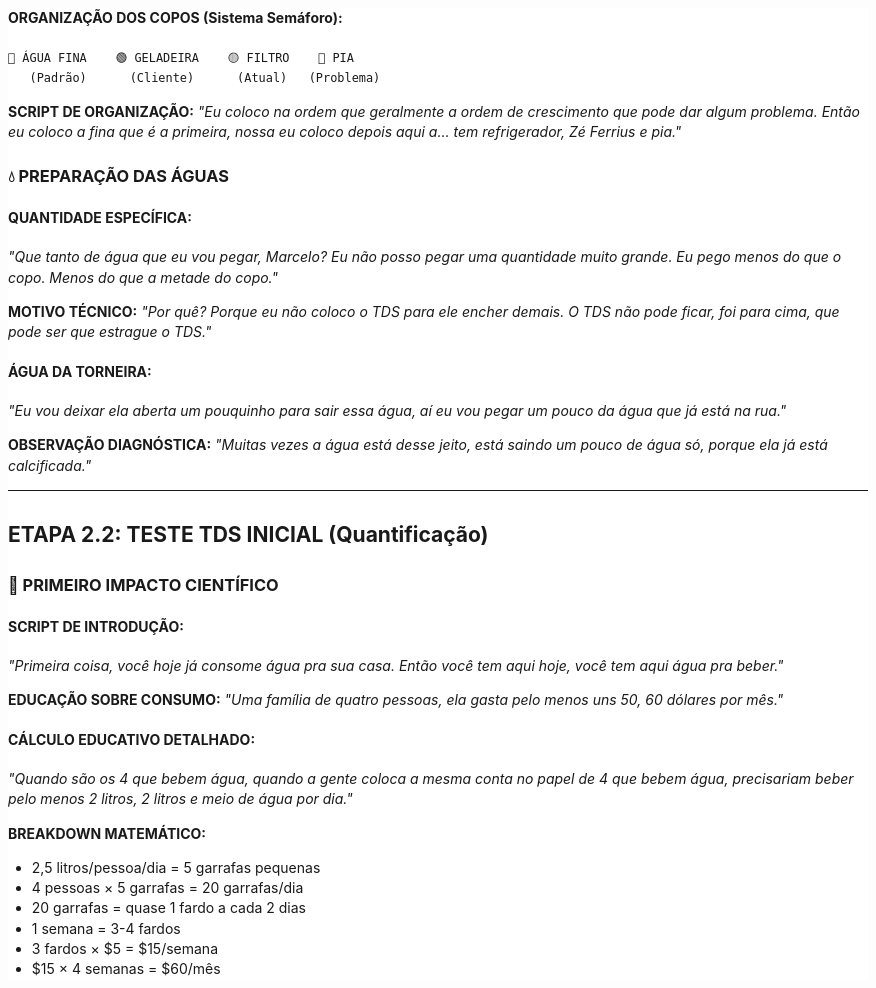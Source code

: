#### **ORGANIZAÇÃO DOS COPOS (Sistema Semáforo):**

```
🤍 ÁGUA FINA    🟢 GELADEIRA    🟡 FILTRO    🔴 PIA
   (Padrão)      (Cliente)      (Atual)   (Problema)
```

**SCRIPT DE ORGANIZAÇÃO:**
*"Eu coloco na ordem que geralmente a ordem de crescimento que pode dar algum problema. Então eu coloco a fina que é a primeira, nossa eu coloco depois aqui a... tem refrigerador, Zé Ferrius e pia."*

### **💧 PREPARAÇÃO DAS ÁGUAS**

#### **QUANTIDADE ESPECÍFICA:**
*"Que tanto de água que eu vou pegar, Marcelo? Eu não posso pegar uma quantidade muito grande. Eu pego menos do que o copo. Menos do que a metade do copo."*

**MOTIVO TÉCNICO:**
*"Por quê? Porque eu não coloco o TDS para ele encher demais. O TDS não pode ficar, foi para cima, que pode ser que estrague o TDS."*

#### **ÁGUA DA TORNEIRA:**
*"Eu vou deixar ela aberta um pouquinho para sair essa água, aí eu vou pegar um pouco da água que já está na rua."*

**OBSERVAÇÃO DIAGNÓSTICA:**
*"Muitas vezes a água está desse jeito, está saindo um pouco de água só, porque ela já está calcificada."*

---

## **ETAPA 2.2: TESTE TDS INICIAL (Quantificação)**

### **🔬 PRIMEIRO IMPACTO CIENTÍFICO**

#### **SCRIPT DE INTRODUÇÃO:**
*"Primeira coisa, você hoje já consome água pra sua casa. Então você tem aqui hoje, você tem aqui água pra beber."*

**EDUCAÇÃO SOBRE CONSUMO:**
*"Uma família de quatro pessoas, ela gasta pelo menos uns 50, 60 dólares por mês."*

#### **CÁLCULO EDUCATIVO DETALHADO:**
*"Quando são os 4 que bebem água, quando a gente coloca a mesma conta no papel de 4 que bebem água, precisariam beber pelo menos 2 litros, 2 litros e meio de água por dia."*

**BREAKDOWN MATEMÁTICO:**
- 2,5 litros/pessoa/dia = 5 garrafas pequenas
- 4 pessoas × 5 garrafas = 20 garrafas/dia
- 20 garrafas = quase 1 fardo a cada 2 dias
- 1 semana = 3-4 fardos
- 3 fardos × $5 = $15/semana
- $15 × 4 semanas = $60/mês
